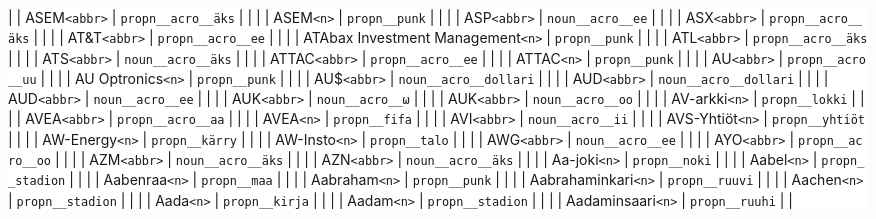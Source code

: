 |  | ASEM`<abbr>` | `propn__acro__äks`  |  |
|  | ASEM`<n>` | `propn__punk`  |  |
|  | ASP`<abbr>` | `noun__acro__ee`  |  |
|  | ASX`<abbr>` | `propn__acro__äks`  |  |
|  | AT&T`<abbr>` | `propn__acro__ee`  |  |
|  | ATAbax Investment Management`<n>` | `propn__punk`  |  |
|  | ATL`<abbr>` | `propn__acro__äks`  |  |
|  | ATS`<abbr>` | `noun__acro__äks`  |  |
|  | ATTAC`<abbr>` | `propn__acro__ee`  |  |
|  | ATTAC`<n>` | `propn__punk`  |  |
|  | AU`<abbr>` | `propn__acro__uu`  |  |
|  | AU Optronics`<n>` | `propn__punk`  |  |
|  | AU$`<abbr>` | `noun__acro__dollari`  |  |
|  | AUD`<abbr>` | `noun__acro__dollari`  |  |
|  | AUD`<abbr>` | `noun__acro__ee`  |  |
|  | AUK`<abbr>` | `noun__acro__ω`  |  |
|  | AUK`<abbr>` | `noun__acro__oo`  |  |
|  | AV-arkki`<n>` | `propn__lokki`  |  |
|  | AVEA`<abbr>` | `propn__acro__aa`  |  |
|  | AVEA`<n>` | `propn__fifa`  |  |
|  | AVI`<abbr>` | `noun__acro__ii`  |  |
|  | AVS-Yhtiöt`<n>` | `propn__yhtiöt`  |  |
|  | AW-Energy`<n>` | `propn__kärry`  |  |
|  | AW-Insto`<n>` | `propn__talo`  |  |
|  | AWG`<abbr>` | `noun__acro__ee`  |  |
|  | AYO`<abbr>` | `propn__acro__oo`  |  |
|  | AZM`<abbr>` | `noun__acro__äks`  |  |
|  | AZN`<abbr>` | `noun__acro__äks`  |  |
|  | Aa-joki`<n>` | `propn__noki`  |  |
|  | Aabel`<n>` | `propn__stadion`  |  |
|  | Aabenraa`<n>` | `propn__maa`  |  |
|  | Aabraham`<n>` | `propn__punk`  |  |
|  | Aabrahaminkari`<n>` | `propn__ruuvi`  |  |
|  | Aachen`<n>` | `propn__stadion`  |  |
|  | Aada`<n>` | `propn__kirja`  |  |
|  | Aadam`<n>` | `propn__stadion`  |  |
|  | Aadaminsaari`<n>` | `propn__ruuhi`  |  |